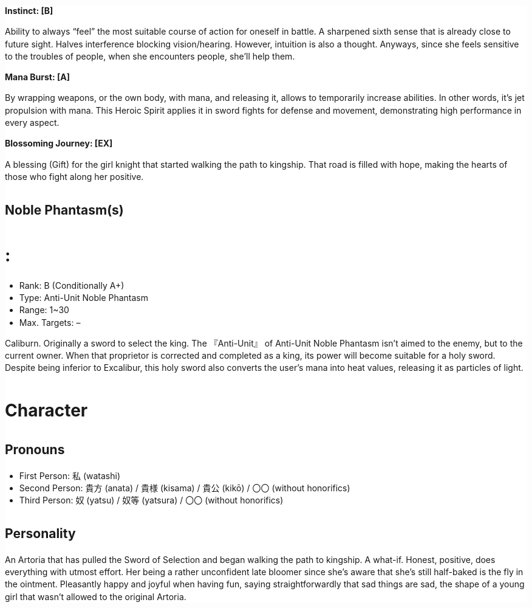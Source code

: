 **Instinct: [B]**

Ability to always “feel” the most suitable course of action for oneself in battle.
A sharpened sixth sense that is already close to future sight.
Halves interference blocking vision/hearing.
However, intuition is also a thought. Anyways, since she feels sensitive to the troubles of people, when she encounters people, she’ll help them.

**Mana Burst: [A]**

By wrapping weapons, or the own body, with mana, and releasing it, allows to temporarily increase abilities.
In other words, it’s jet propulsion with mana. This Heroic Spirit applies it in sword fights for defense and movement, demonstrating high performance in every aspect.

**Blossoming Journey: [EX]**

A blessing (Gift) for the girl knight that started walking the path to kingship.
That road is filled with hope, making the hearts of those who fight along her positive.

## Noble Phantasm(s)

# <Caliburn>: <Golden sword of assured victory>

* Rank: B (Conditionally A+)
* Type: Anti-Unit Noble Phantasm
* Range: 1~30
* Max. Targets: –

Caliburn.
Originally a sword to select the king. The 『Anti-Unit』 of Anti-Unit Noble Phantasm isn’t aimed to the enemy, but to the current owner.
When that proprietor is corrected and completed as a king, its power will become suitable for a holy sword.
Despite being inferior to Excalibur, this holy sword also converts the user’s mana into heat values, releasing it as particles of light.


# Character

## Pronouns

* First Person: 私 (watashi)
* Second Person: 貴方 (anata) / 貴様 (kisama) / 貴公 (kikō) / 〇〇 (without honorifics)
* Third Person: 奴 (yatsu) / 奴等 (yatsura) / 〇〇 (without honorifics)

## Personality

An Artoria that has pulled the Sword of Selection and began walking the path to kingship. A what-if.
Honest, positive, does everything with utmost effort.
Her being a rather unconfident late bloomer since she’s aware that she’s still half-baked is the fly in the ointment.
Pleasantly happy and joyful when having fun,
saying straightforwardly that sad things are sad, the shape of a young girl that wasn’t allowed to the original Artoria.
